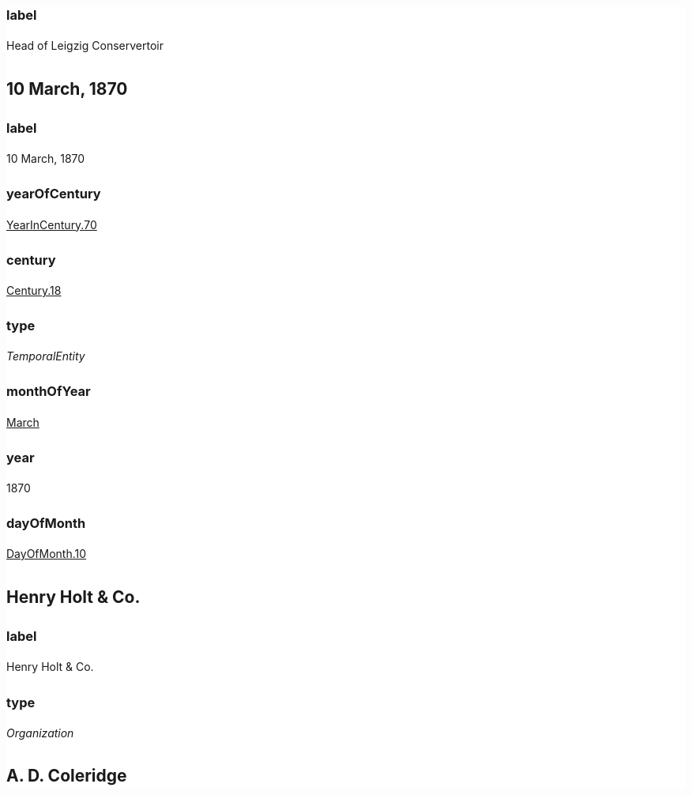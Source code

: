 ### label


Head of Leigzig Conservertoir

## 10 March, 1870

### label


10 March, 1870

### yearOfCentury


[YearInCentury.70](#YearInCentury.70)

### century


[Century.18](#Century.18)

### type


*TemporalEntity*

### monthOfYear


[March](#March)

### year


1870

### dayOfMonth


[DayOfMonth.10](#DayOfMonth.10)

## Henry Holt & Co.

### label


Henry Holt & Co.

### type


*Organization*

## A. D. Coleridge
